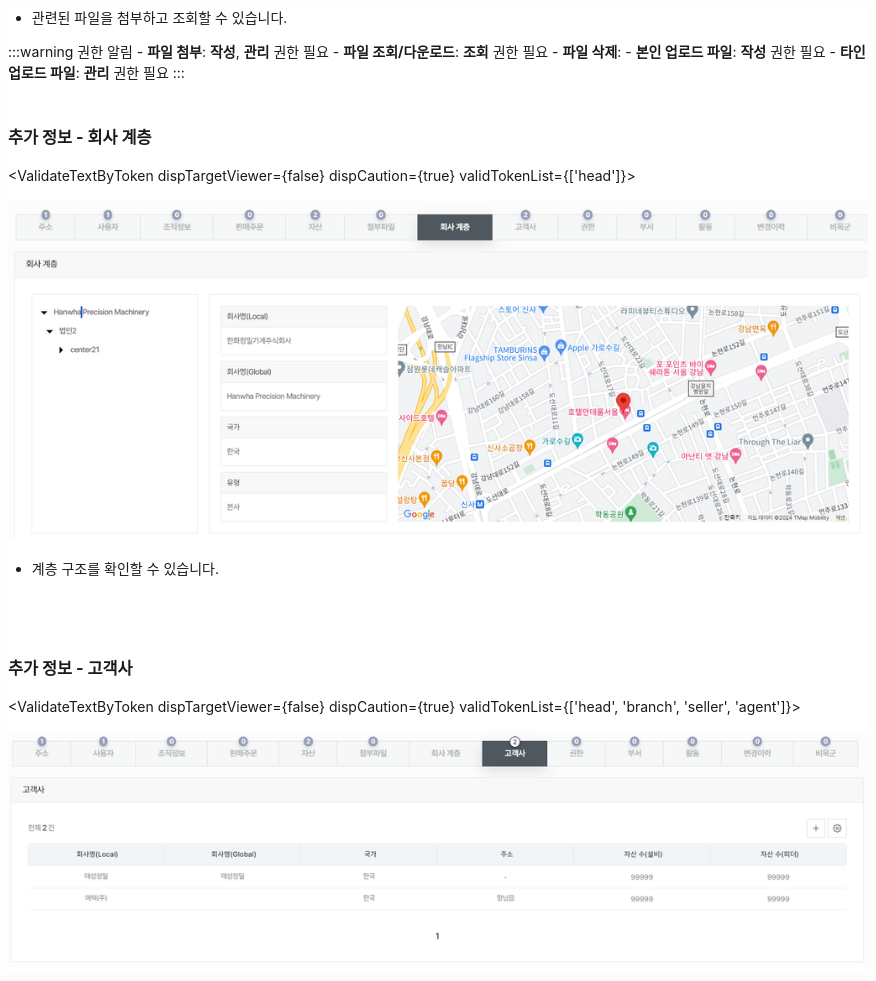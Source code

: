 - 관련된 파일을 첨부하고 조회할 수 있습니다.

:::warning 권한 알림
    - **파일 첨부**: **작성**, **관리** 권한 필요
    - **파일 조회/다운로드**: **조회** 권한 필요 
    - **파일 삭제**:
        - **본인 업로드 파일**: **작성** 권한 필요
        - **타인 업로드 파일**: **관리** 권한 필요 
:::
</ValidateTextByToken>
<br/>
<br/>

### 추가 정보 - 회사 계층

<ValidateTextByToken dispTargetViewer={false} dispCaution={true} validTokenList={['head']}>

![047](./img/047.png)

- 계층 구조를 확인할 수 있습니다.

</ValidateTextByToken>
<br/>
<br/>

### 추가 정보 - 고객사

<ValidateTextByToken dispTargetViewer={false} dispCaution={true} validTokenList={['head', 'branch', 'seller', 'agent']}>

![048](./img/048.png)
